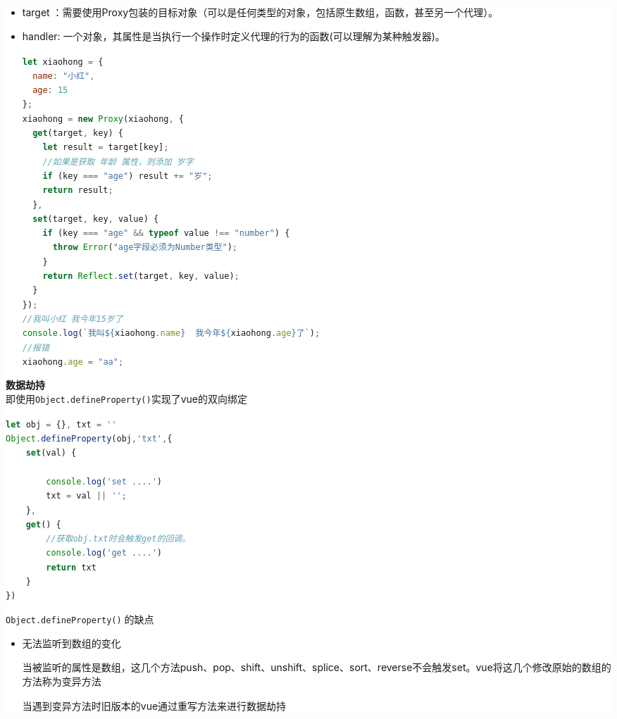 * target ：需要使用Proxy包装的目标对象（可以是任何类型的对象，包括原生数组，函数，甚至另一个代理）。  
* handler: 一个对象，其属性是当执行一个操作时定义代理的行为的函数\(可以理解为某种触发器\)。  

  ```javascript
  let xiaohong = {
    name: "小红",
    age: 15
  };
  xiaohong = new Proxy(xiaohong, {
    get(target, key) {
      let result = target[key];
      //如果是获取 年龄 属性，则添加 岁字
      if (key === "age") result += "岁";
      return result;
    },
    set(target, key, value) {
      if (key === "age" && typeof value !== "number") {
        throw Error("age字段必须为Number类型");
      }
      return Reflect.set(target, key, value);
    }
  });
  //我叫小红 我今年15岁了
  console.log(`我叫${xiaohong.name}  我今年${xiaohong.age}了`);
  //报错
  xiaohong.age = "aa";
  ```

**数据劫持**  
即使用`Object.defineProperty()`实现了vue的双向绑定

```javascript
let obj = {}, txt = ''
Object.defineProperty(obj,'txt',{
    set(val) {

        console.log('set ....')
        txt = val || '';
    },
    get() {
        //获取obj.txt时会触发get的回调。
        console.log('get ....')
        return txt
    }
})
```

`Object.defineProperty()` 的缺点

* 无法监听到数组的变化  

  当被监听的属性是数组，这几个方法push、pop、shift、unshift、splice、sort、reverse不会触发set。vue将这几个修改原始的数组的方法称为变异方法  

  当遇到变异方法时旧版本的vue通过重写方法来进行数据劫持  

